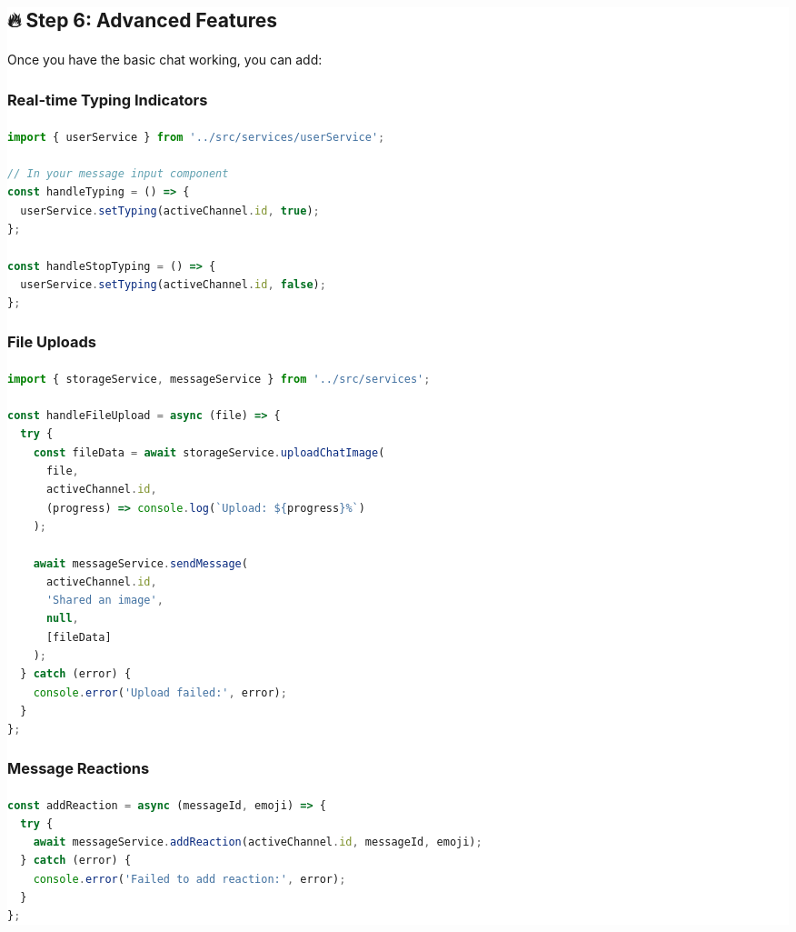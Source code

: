 ## 🔥 Step 6: Advanced Features

Once you have the basic chat working, you can add:

### Real-time Typing Indicators
```jsx
import { userService } from '../src/services/userService';

// In your message input component
const handleTyping = () => {
  userService.setTyping(activeChannel.id, true);
};

const handleStopTyping = () => {
  userService.setTyping(activeChannel.id, false);
};
```

### File Uploads
```jsx
import { storageService, messageService } from '../src/services';

const handleFileUpload = async (file) => {
  try {
    const fileData = await storageService.uploadChatImage(
      file, 
      activeChannel.id,
      (progress) => console.log(`Upload: ${progress}%`)
    );
    
    await messageService.sendMessage(
      activeChannel.id, 
      'Shared an image', 
      null, 
      [fileData]
    );
  } catch (error) {
    console.error('Upload failed:', error);
  }
};
```

### Message Reactions
```jsx
const addReaction = async (messageId, emoji) => {
  try {
    await messageService.addReaction(activeChannel.id, messageId, emoji);
  } catch (error) {
    console.error('Failed to add reaction:', error);
  }
};
```
